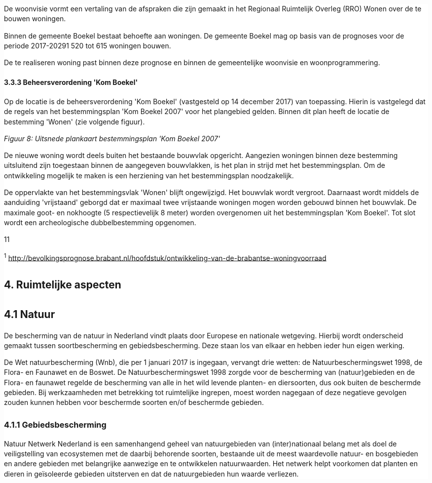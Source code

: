 De woonvisie vormt een vertaling van de afspraken die zijn gemaakt in het Regionaal Ruimtelijk Overleg (RRO) Wonen over de te bouwen woningen.

Binnen de gemeente Boekel bestaat behoefte aan woningen. De gemeente Boekel mag op basis van de prognoses voor de periode 2017-20291 520 tot 615 woningen bouwen.

De te realiseren woning past binnen deze prognose en binnen de gemeentelijke woonvisie en woonprogrammering.

#### <span id="page-14-0"></span>3.3.3 Beheersverordening 'Kom Boekel'

Op de locatie is de beheersverordening 'Kom Boekel' (vastgesteld op 14 december 2017) van toepassing. Hierin is vastgelegd dat de regels van het bestemmingsplan 'Kom Boekel 2007' voor het plangebied gelden. Binnen dit plan heeft de locatie de bestemming 'Wonen' (zie volgende figuur).

*Figuur 8: Uitsnede plankaart bestemmingsplan 'Kom Boekel 2007'*

De nieuwe woning wordt deels buiten het bestaande bouwvlak opgericht. Aangezien woningen binnen deze bestemming uitsluitend zijn toegestaan binnen de aangegeven bouwvlakken, is het plan in strijd met het bestemmingsplan. Om de ontwikkeling mogelijk te maken is een herziening van het bestemmingsplan noodzakelijk.

De oppervlakte van het bestemmingsvlak 'Wonen' blijft ongewijzigd. Het bouwvlak wordt vergroot. Daarnaast wordt middels de aanduiding 'vrijstaand' geborgd dat er maximaal twee vrijstaande woningen mogen worden gebouwd binnen het bouwvlak. De maximale goot- en nokhoogte (5 respectievelijk 8 meter) worden overgenomen uit het bestemmingsplan 'Kom Boekel'. Tot slot wordt een archeologische dubbelbestemming opgenomen.

11

<sup>1</sup> http://bevolkingsprognose.brabant.nl/hoofdstuk/ontwikkeling-van-de-brabantse-woningvoorraad

## <span id="page-15-0"></span>4. Ruimtelijke aspecten

## <span id="page-15-1"></span>4.1 Natuur

De bescherming van de natuur in Nederland vindt plaats door Europese en nationale wetgeving. Hierbij wordt onderscheid gemaakt tussen soortbescherming en gebiedsbescherming. Deze staan los van elkaar en hebben ieder hun eigen werking.

De Wet natuurbescherming (Wnb), die per 1 januari 2017 is ingegaan, vervangt drie wetten: de Natuurbeschermingswet 1998, de Flora- en Faunawet en de Boswet. De Natuurbeschermingswet 1998 zorgde voor de bescherming van (natuur)gebieden en de Flora- en faunawet regelde de bescherming van alle in het wild levende planten- en diersoorten, dus ook buiten de beschermde gebieden. Bij werkzaamheden met betrekking tot ruimtelijke ingrepen, moest worden nagegaan of deze negatieve gevolgen zouden kunnen hebben voor beschermde soorten en/of beschermde gebieden.

### <span id="page-15-2"></span>4.1.1 Gebiedsbescherming

Natuur Netwerk Nederland is een samenhangend geheel van natuurgebieden van (inter)nationaal belang met als doel de veiligstelling van ecosystemen met de daarbij behorende soorten, bestaande uit de meest waardevolle natuur- en bosgebieden en andere gebieden met belangrijke aanwezige en te ontwikkelen natuurwaarden. Het netwerk helpt voorkomen dat planten en dieren in geïsoleerde gebieden uitsterven en dat de natuurgebieden hun waarde verliezen.
